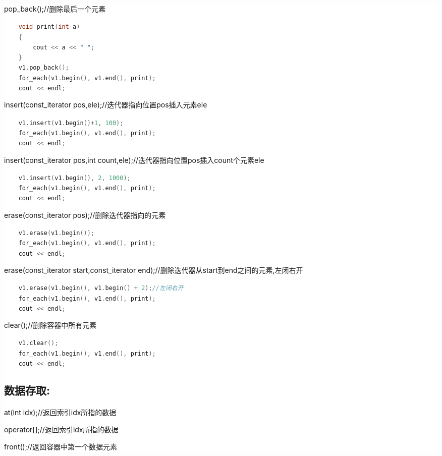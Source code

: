 pop_back();//删除最后一个元素

```c++
	void print(int a)
	{
		cout << a << " ";
	}
	v1.pop_back();
	for_each(v1.begin(), v1.end(), print);
	cout << endl;
```

insert(const_iterator pos,ele);//迭代器指向位置pos插入元素ele

```c++
	v1.insert(v1.begin()+1, 100);
	for_each(v1.begin(), v1.end(), print);
	cout << endl;
```

insert(const_iterator pos,int count,ele);//迭代器指向位置pos插入count个元素ele

```c++
	v1.insert(v1.begin(), 2, 1000);
	for_each(v1.begin(), v1.end(), print);
	cout << endl;
```

erase(const_iterator pos);//删除迭代器指向的元素

```c++
	v1.erase(v1.begin());
	for_each(v1.begin(), v1.end(), print);
	cout << endl;
```

erase(const_iterator start,const_iterator end);//删除迭代器从start到end之间的元素,左闭右开

```c++
	v1.erase(v1.begin(), v1.begin() + 2);//左闭右开
	for_each(v1.begin(), v1.end(), print);
	cout << endl;
```

clear();//删除容器中所有元素

```c++
	v1.clear();
	for_each(v1.begin(), v1.end(), print);
	cout << endl;
```

## 数据存取:

at(int idx);//返回索引idx所指的数据

operator[];//返回索引idx所指的数据

front();//返回容器中第一个数据元素
